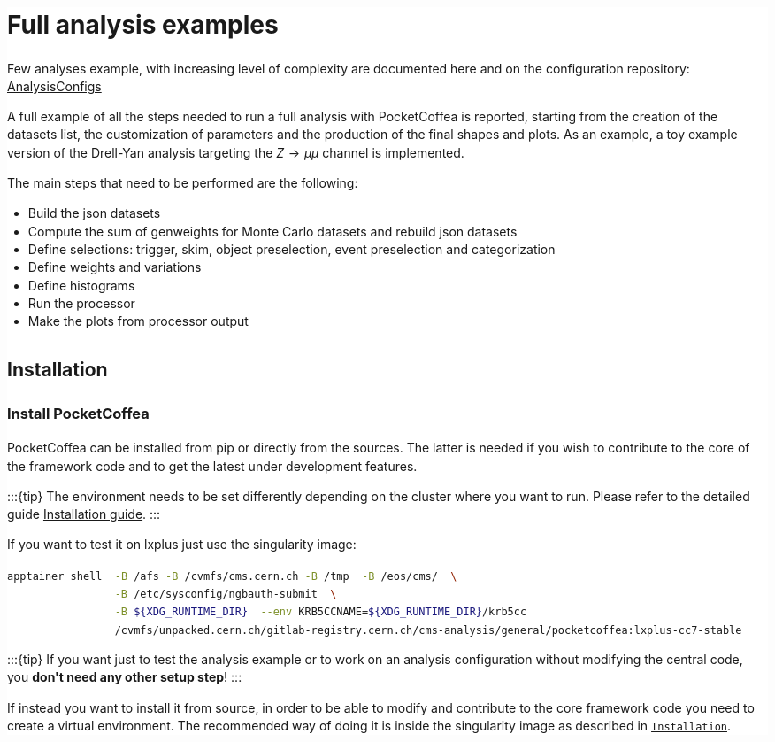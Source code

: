 # Full analysis examples

Few analyses example, with increasing level of complexity are documented here and on the configuration repository: [AnalysisConfigs](https://github.com/PocketCoffea/AnalysisConfigs/)

A full example of all the steps needed to run a full analysis with PocketCoffea is reported, starting from the creation of the datasets list, the customization of parameters and the production of the final shapes and plots.
As an example, a toy example version of the Drell-Yan analysis targeting the $Z\rightarrow \mu\mu$ channel is implemented.

The main steps that need to be performed are the following:

* Build the json datasets
* Compute the sum of genweights for Monte Carlo datasets and rebuild json datasets
* Define selections: trigger, skim, object preselection, event preselection and categorization
* Define weights and variations
* Define histograms
* Run the processor
* Make the plots from processor output

## Installation
### Install PocketCoffea

PocketCoffea can be installed from pip or directly from the sources. The latter is needed if you wish to contribute to
the core of the framework code and to get the latest under development features. 

:::{tip}
The environment needs to be set differently depending on the cluster where you want to run. Please refer to the detailed
guide [Installation guide](https://pocketcoffea.readthedocs.io/en/latest/installation.html). 
:::

If you want to test it on lxplus just use the singularity image: 

```bash
apptainer shell  -B /afs -B /cvmfs/cms.cern.ch -B /tmp  -B /eos/cms/  \
                 -B /etc/sysconfig/ngbauth-submit  \
                 -B ${XDG_RUNTIME_DIR}  --env KRB5CCNAME=${XDG_RUNTIME_DIR}/krb5cc 
                 /cvmfs/unpacked.cern.ch/gitlab-registry.cern.ch/cms-analysis/general/pocketcoffea:lxplus-cc7-stable

```


:::{tip}
If you want just to test the analysis example or to work on an analysis configuration without modifying the central
code, you **don't need any other setup step**!
:::

If instead you want to install it from source, in order to be able to modify and contribute to the core framework code
you need to create a virtual environment. The recommended way of doing it is inside the singularity image as described
in [`Installation`](./installation.md).
